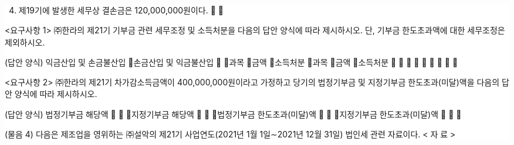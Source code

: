 4. 제19기에 발생한 세무상 결손금은 120,000,000원이다.











<요구사항 1> 
㈜한라의 제21기 기부금 관련 세무조정 및 소득처분을 다음의 답안 양식에 따라 제시하시오. 단, 기부금 한도초과액에 대한 세무조정은 제외하시오.

(답안 양식)
익금산입 및 손금불산입
손금산입 및 익금불산입

과목
금액
소득처분
과목
금액
소득처분













<요구사항 2> 
㈜한라의 제21기 차가감소득금액이 400,000,000원이라고 가정하고 당기의 법정기부금 및 지정기부금 한도초과(미달)액을 다음의 답안 양식에 따라 제시하시오. 

(답안 양식)
법정기부금 해당액


지정기부금 해당액


법정기부금 한도초과(미달)액


지정기부금 한도초과(미달)액






(물음 4) 다음은 제조업을 영위하는 ㈜설악의 제21기 사업연도(2021년 1월 1일∼2021년 12월 31일) 법인세 관련 자료이다.
< 자 료 >
